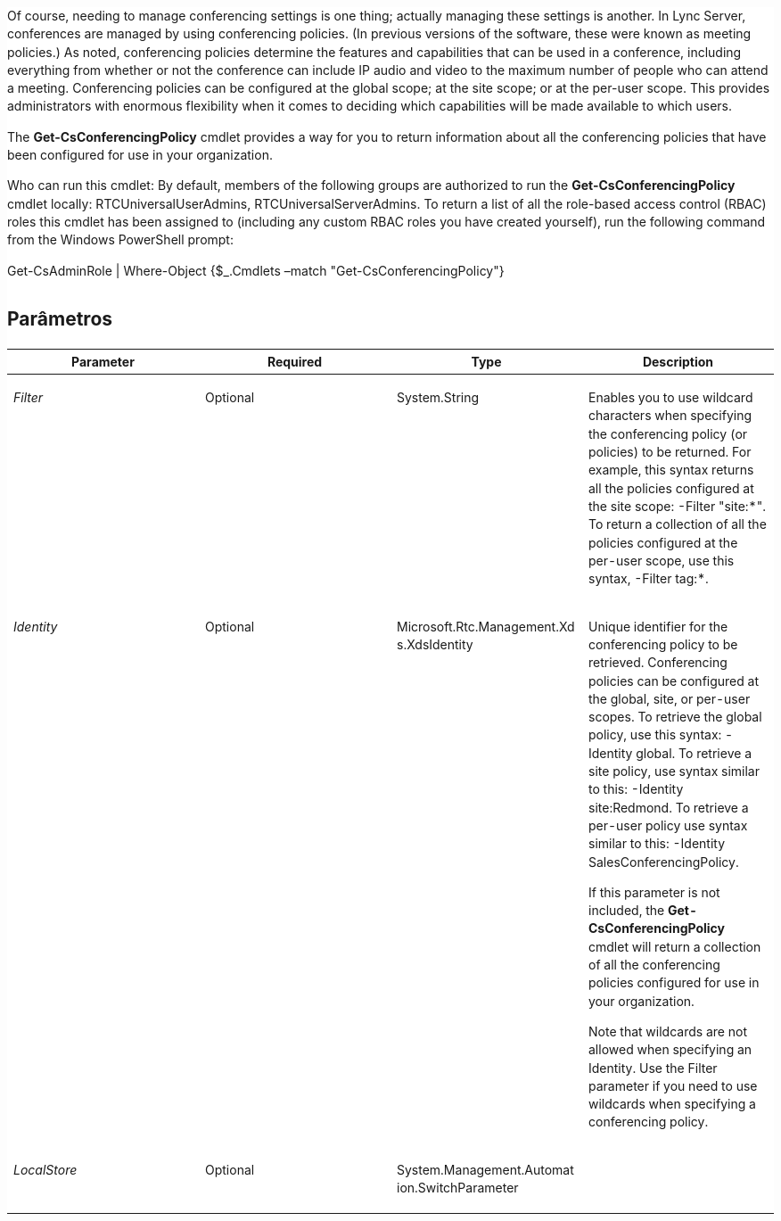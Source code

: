 Of course, needing to manage conferencing settings is one thing; actually managing these settings is another. In Lync Server, conferences are managed by using conferencing policies. (In previous versions of the software, these were known as meeting policies.) As noted, conferencing policies determine the features and capabilities that can be used in a conference, including everything from whether or not the conference can include IP audio and video to the maximum number of people who can attend a meeting. Conferencing policies can be configured at the global scope; at the site scope; or at the per-user scope. This provides administrators with enormous flexibility when it comes to deciding which capabilities will be made available to which users.

The **Get-CsConferencingPolicy** cmdlet provides a way for you to return information about all the conferencing policies that have been configured for use in your organization.

Who can run this cmdlet: By default, members of the following groups are authorized to run the **Get-CsConferencingPolicy** cmdlet locally: RTCUniversalUserAdmins, RTCUniversalServerAdmins. To return a list of all the role-based access control (RBAC) roles this cmdlet has been assigned to (including any custom RBAC roles you have created yourself), run the following command from the Windows PowerShell prompt:

Get-CsAdminRole | Where-Object {$\_.Cmdlets –match "Get-CsConferencingPolicy"}

## Parâmetros


<table>
<colgroup>
<col style="width: 25%" />
<col style="width: 25%" />
<col style="width: 25%" />
<col style="width: 25%" />
</colgroup>
<thead>
<tr class="header">
<th>Parameter</th>
<th>Required</th>
<th>Type</th>
<th>Description</th>
</tr>
</thead>
<tbody>
<tr class="odd">
<td><p><em>Filter</em></p></td>
<td><p>Optional</p></td>
<td><p>System.String</p></td>
<td><p>Enables you to use wildcard characters when specifying the conferencing policy (or policies) to be returned. For example, this syntax returns all the policies configured at the site scope: -Filter &quot;site:*&quot;. To return a collection of all the policies configured at the per-user scope, use this syntax, -Filter tag:*.</p></td>
</tr>
<tr class="even">
<td><p><em>Identity</em></p></td>
<td><p>Optional</p></td>
<td><p>Microsoft.Rtc.Management.Xds.XdsIdentity</p></td>
<td><p>Unique identifier for the conferencing policy to be retrieved. Conferencing policies can be configured at the global, site, or per-user scopes. To retrieve the global policy, use this syntax: -Identity global. To retrieve a site policy, use syntax similar to this: -Identity site:Redmond. To retrieve a per-user policy use syntax similar to this: -Identity SalesConferencingPolicy.</p>
<p>If this parameter is not included, the <strong>Get-CsConferencingPolicy</strong> cmdlet will return a collection of all the conferencing policies configured for use in your organization.</p>
<p>Note that wildcards are not allowed when specifying an Identity. Use the Filter parameter if you need to use wildcards when specifying a conferencing policy.</p></td>
</tr>
<tr class="odd">
<td><p><em>LocalStore</em></p></td>
<td><p>Optional</p></td>
<td><p>System.Management.Automation.SwitchParameter</p></td>